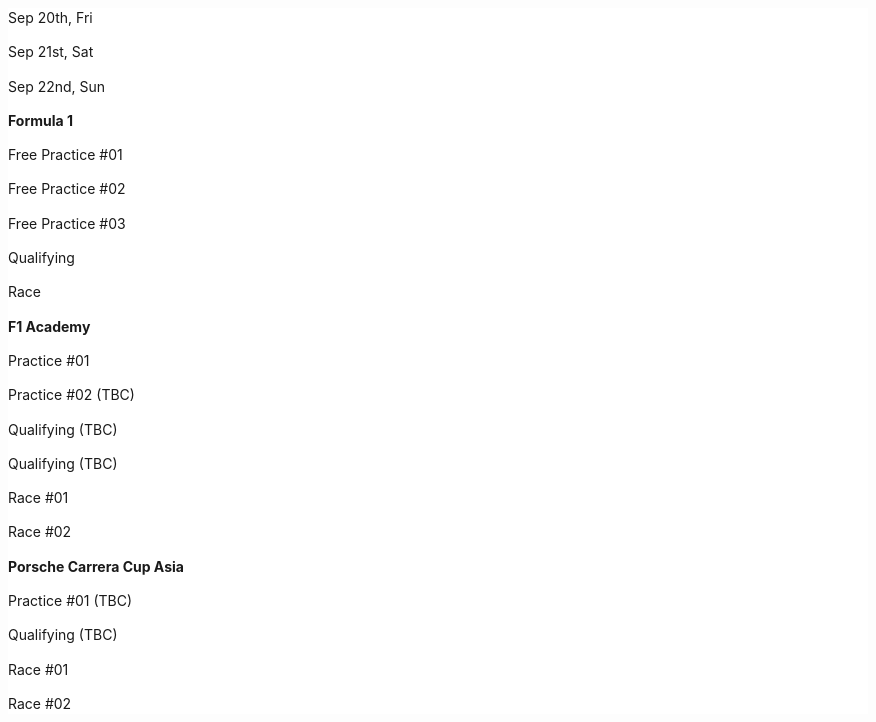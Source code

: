 <p>Sep 20th, Fri</p>
</th>
<th rowspan="1" colspan="1">
<p>Sep 21st, Sat</p>
</th>
<th rowspan="1" colspan="1">
<p>Sep 22nd, Sun</p>
</th>
</tr>
<tr>
<td rowspan="1" colspan="1">
<p><strong>Formula 1</strong>
</p>
</td>
<td rowspan="1" colspan="1">
<p>Free Practice #01</p>
<p>Free Practice #02</p>
</td>
<td rowspan="1" colspan="1">
<p>Free Practice #03</p>
<p>Qualifying</p>
</td>
<td rowspan="1" colspan="1">
<p>Race</p>
</td>
</tr>
<tr>
<td rowspan="1" colspan="1">
<p><strong>F1 Academy</strong>
</p>
</td>
<td rowspan="1" colspan="1">
<p>Practice #01</p>
<p>Practice #02 (TBC)</p>
<p>Qualifying (TBC)</p>
</td>
<td rowspan="1" colspan="1">
<p>Qualifying (TBC)</p>
<p>Race #01</p>
</td>
<td rowspan="1" colspan="1">
<p>Race #02</p>
</td>
</tr>
<tr>
<td rowspan="1" colspan="1">
<p><strong>Porsche Carrera Cup Asia</strong>
</p>
</td>
<td rowspan="1" colspan="1">
<p>Practice #01 (TBC)</p>
</td>
<td rowspan="1" colspan="1">
<p>Qualifying (TBC)</p>
<p>Race #01</p>
</td>
<td rowspan="1" colspan="1">
<p>Race #02</p>
</td>
</tr>
</tbody>
</table>
<p></p>